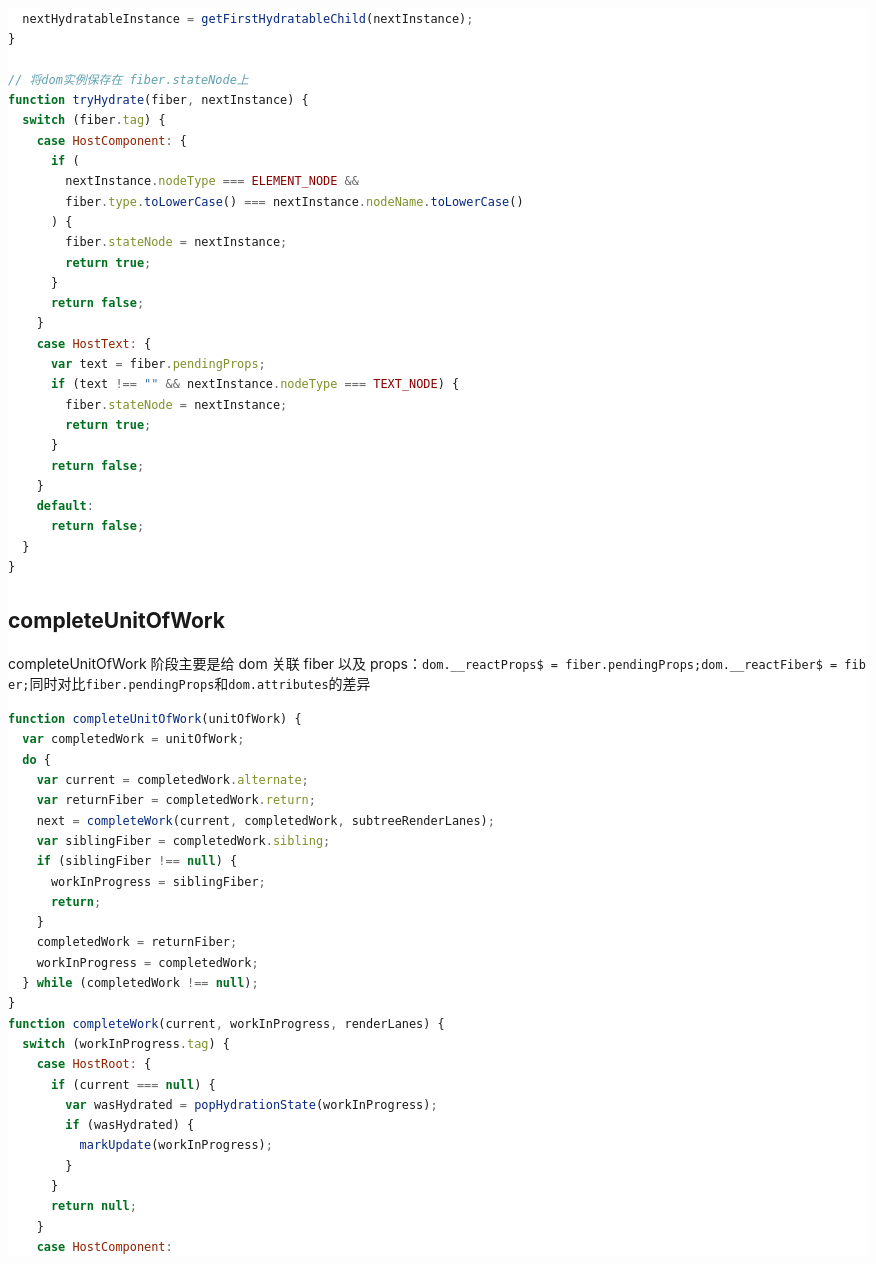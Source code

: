 ```js
  nextHydratableInstance = getFirstHydratableChild(nextInstance);
}

// 将dom实例保存在 fiber.stateNode上
function tryHydrate(fiber, nextInstance) {
  switch (fiber.tag) {
    case HostComponent: {
      if (
        nextInstance.nodeType === ELEMENT_NODE &&
        fiber.type.toLowerCase() === nextInstance.nodeName.toLowerCase()
      ) {
        fiber.stateNode = nextInstance;
        return true;
      }
      return false;
    }
    case HostText: {
      var text = fiber.pendingProps;
      if (text !== "" && nextInstance.nodeType === TEXT_NODE) {
        fiber.stateNode = nextInstance;
        return true;
      }
      return false;
    }
    default:
      return false;
  }
}
```

## completeUnitOfWork

completeUnitOfWork 阶段主要是给 dom 关联 fiber 以及 props：`dom.__reactProps$ = fiber.pendingProps;dom.__reactFiber$ = fiber;`同时对比`fiber.pendingProps`和`dom.attributes`的差异

```js
function completeUnitOfWork(unitOfWork) {
  var completedWork = unitOfWork;
  do {
    var current = completedWork.alternate;
    var returnFiber = completedWork.return;
    next = completeWork(current, completedWork, subtreeRenderLanes);
    var siblingFiber = completedWork.sibling;
    if (siblingFiber !== null) {
      workInProgress = siblingFiber;
      return;
    }
    completedWork = returnFiber;
    workInProgress = completedWork;
  } while (completedWork !== null);
}
function completeWork(current, workInProgress, renderLanes) {
  switch (workInProgress.tag) {
    case HostRoot: {
      if (current === null) {
        var wasHydrated = popHydrationState(workInProgress);
        if (wasHydrated) {
          markUpdate(workInProgress);
        }
      }
      return null;
    }
    case HostComponent:
```